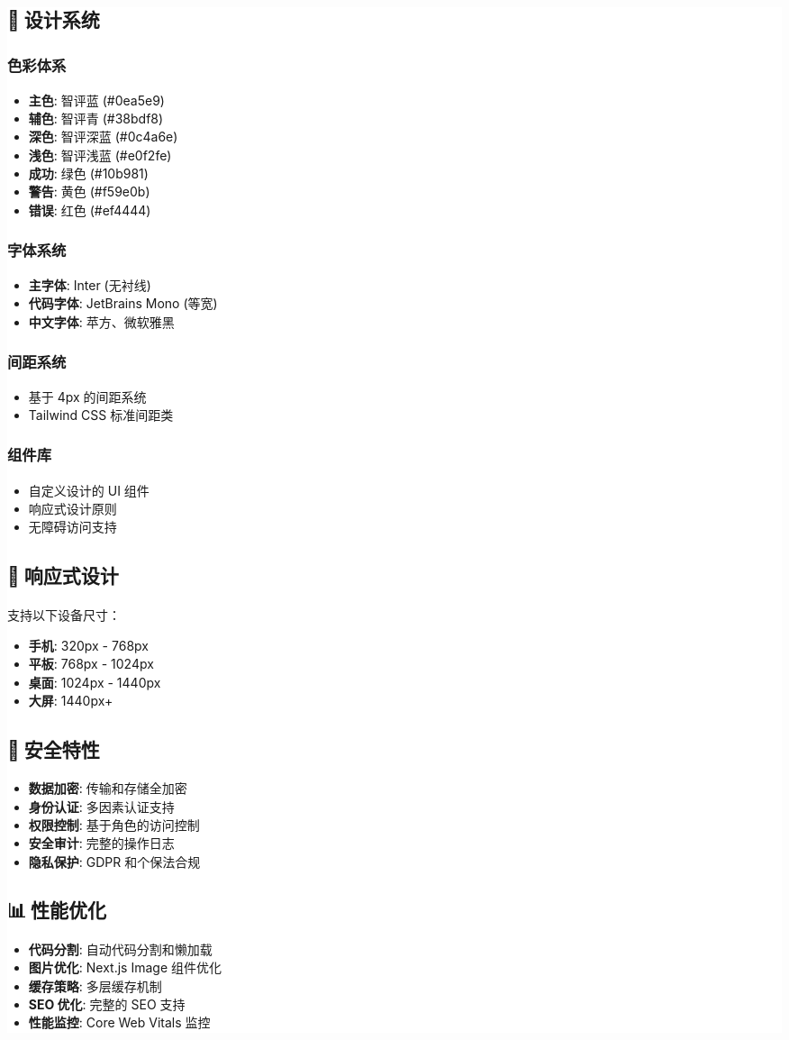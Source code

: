 ## 🎨 设计系统

### 色彩体系
- **主色**: 智评蓝 (#0ea5e9)
- **辅色**: 智评青 (#38bdf8)
- **深色**: 智评深蓝 (#0c4a6e)
- **浅色**: 智评浅蓝 (#e0f2fe)
- **成功**: 绿色 (#10b981)
- **警告**: 黄色 (#f59e0b)
- **错误**: 红色 (#ef4444)

### 字体系统
- **主字体**: Inter (无衬线)
- **代码字体**: JetBrains Mono (等宽)
- **中文字体**: 苹方、微软雅黑

### 间距系统
- 基于 4px 的间距系统
- Tailwind CSS 标准间距类

### 组件库
- 自定义设计的 UI 组件
- 响应式设计原则
- 无障碍访问支持

## 📱 响应式设计

支持以下设备尺寸：
- **手机**: 320px - 768px
- **平板**: 768px - 1024px
- **桌面**: 1024px - 1440px
- **大屏**: 1440px+

## 🔐 安全特性

- **数据加密**: 传输和存储全加密
- **身份认证**: 多因素认证支持
- **权限控制**: 基于角色的访问控制
- **安全审计**: 完整的操作日志
- **隐私保护**: GDPR 和个保法合规

## 📊 性能优化

- **代码分割**: 自动代码分割和懒加载
- **图片优化**: Next.js Image 组件优化
- **缓存策略**: 多层缓存机制
- **SEO 优化**: 完整的 SEO 支持
- **性能监控**: Core Web Vitals 监控
